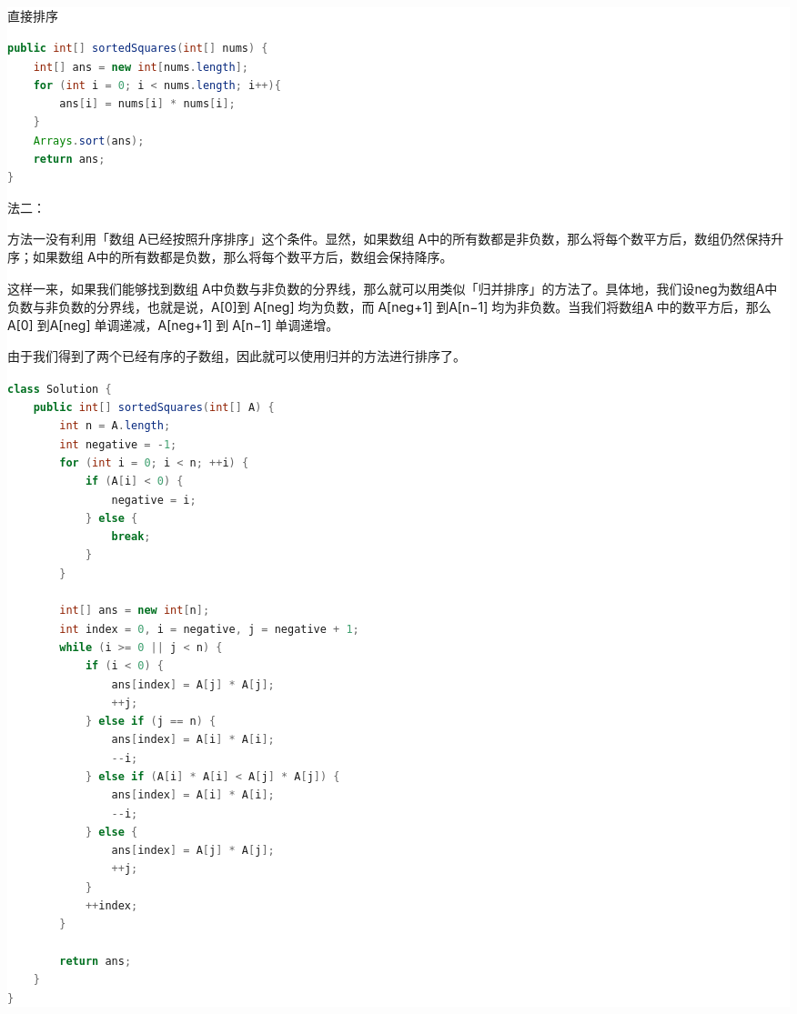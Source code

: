 直接排序

```java
public int[] sortedSquares(int[] nums) {
    int[] ans = new int[nums.length];
    for (int i = 0; i < nums.length; i++){
        ans[i] = nums[i] * nums[i];
    }
    Arrays.sort(ans);
    return ans;
}
```

法二：

方法一没有利用「数组 A已经按照升序排序」这个条件。显然，如果数组 A中的所有数都是非负数，那么将每个数平方后，数组仍然保持升序；如果数组 A中的所有数都是负数，那么将每个数平方后，数组会保持降序。

这样一来，如果我们能够找到数组 A中负数与非负数的分界线，那么就可以用类似「归并排序」的方法了。具体地，我们设neg为数组A中负数与非负数的分界线，也就是说，A[0]到 A[neg] 均为负数，而 A[neg+1] 到A[n−1] 均为非负数。当我们将数组A 中的数平方后，那么A[0] 到A[neg] 单调递减，A[neg+1] 到 A[n−1] 单调递增。

由于我们得到了两个已经有序的子数组，因此就可以使用归并的方法进行排序了。

```java
class Solution {
    public int[] sortedSquares(int[] A) {
        int n = A.length;
        int negative = -1;
        for (int i = 0; i < n; ++i) {
            if (A[i] < 0) {
                negative = i;
            } else {
                break;
            }
        }

        int[] ans = new int[n];
        int index = 0, i = negative, j = negative + 1;
        while (i >= 0 || j < n) {
            if (i < 0) {
                ans[index] = A[j] * A[j];
                ++j;
            } else if (j == n) {
                ans[index] = A[i] * A[i];
                --i;
            } else if (A[i] * A[i] < A[j] * A[j]) {
                ans[index] = A[i] * A[i];
                --i;
            } else {
                ans[index] = A[j] * A[j];
                ++j;
            }
            ++index;
        }

        return ans;
    }
}

```
